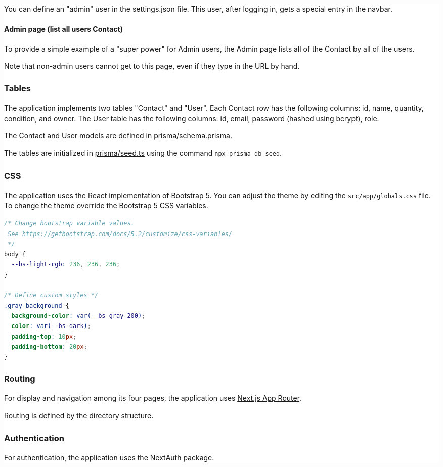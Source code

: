 You can define an "admin" user in the settings.json file. This user, after logging in, gets a special entry in the navbar.

#### Admin page (list all users Contact)
To provide a simple example of a "super power" for Admin users, the Admin page lists all of the Contact by all of the users.

Note that non-admin users cannot get to this page, even if they type in the URL by hand.

### Tables

The application implements two tables "Contact" and "User". Each Contact row has the following columns: id, name, quantity, condition, and owner. The User table has the following columns: id, email, password (hashed using bcrypt), role.

The Contact and User models are defined in [prisma/schema.prisma](https://github.com/ics-software-engineering/nextjs-application-template/blob/main/prisma/schema.prisma).

The tables are initialized in [prisma/seed.ts](https://github.com/ics-software-engineering/nextjs-application-template/blob/main/prisma/seed.ts) using the command `npx prisma db seed`.

### CSS

The application uses the [React implementation of Bootstrap 5](https://react-bootstrap.github.io/). You can adjust the theme by editing the `src/app/globals.css` file. To change the theme override the Bootstrap 5 CSS variables.

```css
/* Change bootstrap variable values.
 See https://getbootstrap.com/docs/5.2/customize/css-variables/
 */
body {
  --bs-light-rgb: 236, 236, 236;
}

/* Define custom styles */
.gray-background {
  background-color: var(--bs-gray-200);
  color: var(--bs-dark);
  padding-top: 10px;
  padding-bottom: 20px;
}
```

### Routing

For display and navigation among its four pages, the application uses [Next.js App Router](https://nextjs.org/docs/app/building-your-application/routing).

Routing is defined by the directory structure.

### Authentication

For authentication, the application uses the NextAuth package.
